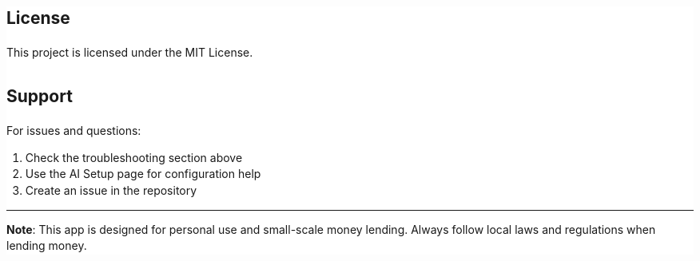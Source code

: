 ## License

This project is licensed under the MIT License.

## Support

For issues and questions:
1. Check the troubleshooting section above
2. Use the AI Setup page for configuration help
3. Create an issue in the repository

---

**Note**: This app is designed for personal use and small-scale money lending. Always follow local laws and regulations when lending money.
